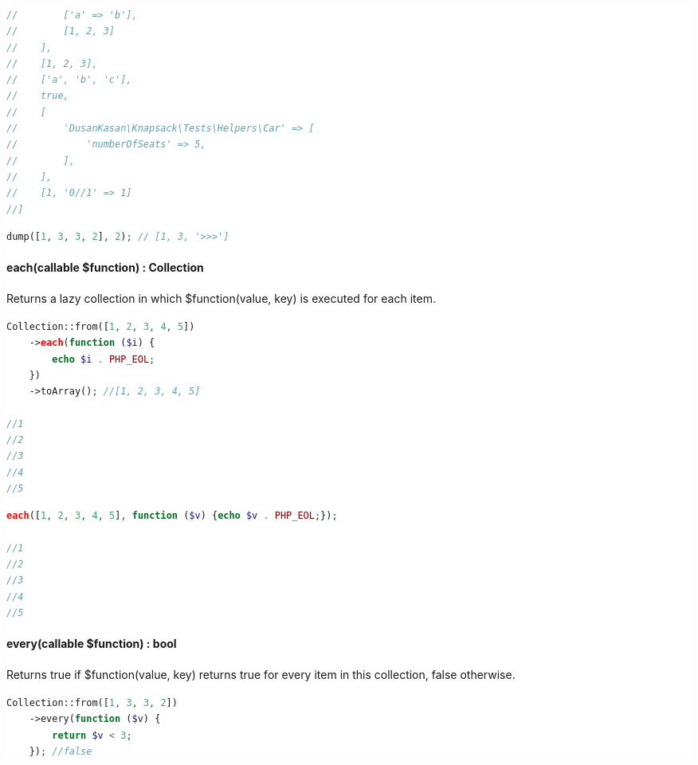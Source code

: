```php
//        ['a' => 'b'],
//        [1, 2, 3]
//    ],
//    [1, 2, 3],
//    ['a', 'b', 'c'],
//    true,
//    [
//        'DusanKasan\Knapsack\Tests\Helpers\Car' => [
//            'numberOfSeats' => 5,
//        ],
//    ],
//    [1, '0//1' => 1]
//]
```

```php
dump([1, 3, 3, 2], 2); // [1, 3, '>>>']
```

#### each(callable $function) : Collection

Returns a lazy collection in which $function(value, key) is executed for each item.

```php
Collection::from([1, 2, 3, 4, 5])
    ->each(function ($i) {
        echo $i . PHP_EOL;
    })
    ->toArray(); //[1, 2, 3, 4, 5]

//1
//2
//3
//4
//5
```

```php
each([1, 2, 3, 4, 5], function ($v) {echo $v . PHP_EOL;});

//1
//2
//3
//4
//5
```

#### every(callable $function) : bool

Returns true if $function(value, key) returns true for every item in this collection, false otherwise.

```php
Collection::from([1, 3, 3, 2])
    ->every(function ($v) {
        return $v < 3;
    }); //false
```
